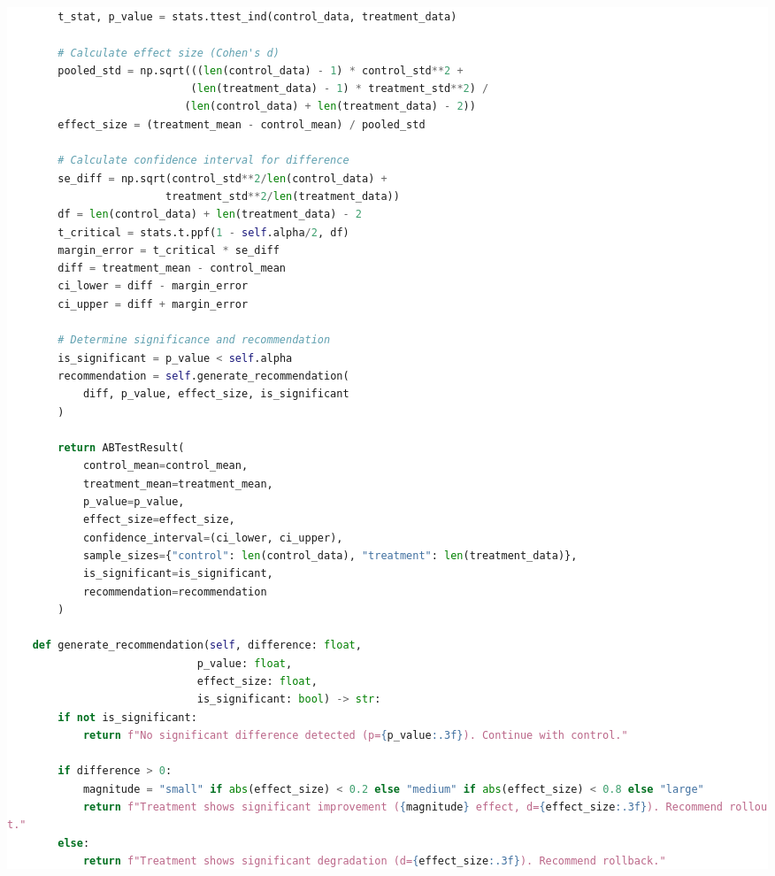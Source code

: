 ```python
        t_stat, p_value = stats.ttest_ind(control_data, treatment_data)
        
        # Calculate effect size (Cohen's d)
        pooled_std = np.sqrt(((len(control_data) - 1) * control_std**2 + 
                             (len(treatment_data) - 1) * treatment_std**2) /
                            (len(control_data) + len(treatment_data) - 2))
        effect_size = (treatment_mean - control_mean) / pooled_std
        
        # Calculate confidence interval for difference
        se_diff = np.sqrt(control_std**2/len(control_data) + 
                         treatment_std**2/len(treatment_data))
        df = len(control_data) + len(treatment_data) - 2
        t_critical = stats.t.ppf(1 - self.alpha/2, df)
        margin_error = t_critical * se_diff
        diff = treatment_mean - control_mean
        ci_lower = diff - margin_error
        ci_upper = diff + margin_error
        
        # Determine significance and recommendation
        is_significant = p_value < self.alpha
        recommendation = self.generate_recommendation(
            diff, p_value, effect_size, is_significant
        )
        
        return ABTestResult(
            control_mean=control_mean,
            treatment_mean=treatment_mean,
            p_value=p_value,
            effect_size=effect_size,
            confidence_interval=(ci_lower, ci_upper),
            sample_sizes={"control": len(control_data), "treatment": len(treatment_data)},
            is_significant=is_significant,
            recommendation=recommendation
        )
    
    def generate_recommendation(self, difference: float, 
                              p_value: float,
                              effect_size: float, 
                              is_significant: bool) -> str:
        if not is_significant:
            return f"No significant difference detected (p={p_value:.3f}). Continue with control."
        
        if difference > 0:
            magnitude = "small" if abs(effect_size) < 0.2 else "medium" if abs(effect_size) < 0.8 else "large"
            return f"Treatment shows significant improvement ({magnitude} effect, d={effect_size:.3f}). Recommend rollout."
        else:
            return f"Treatment shows significant degradation (d={effect_size:.3f}). Recommend rollback."
```
